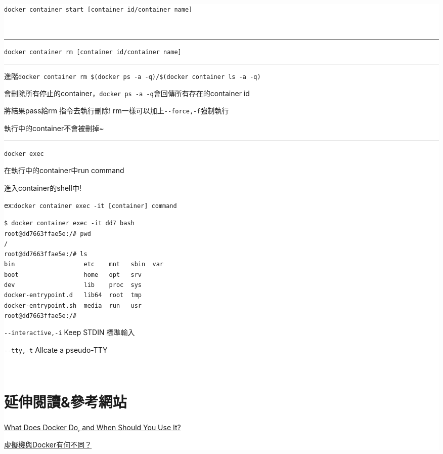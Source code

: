 

`docker container start [container id/container name]`

<br>

---



`docker container rm [container id/container name]`

---



進階`docker container rm $(docker ps -a -q)/$(docker container ls -a -q)` 

會刪除所有停止的container，`docker ps -a -q`會回傳所有存在的container id

將結果pass給rm 指令去執行刪除! rm一樣可以加上`--force,-f`強制執行

執行中的container不會被刪掉~



---

`docker exec`

在執行中的container中run command

進入container的shell中!

ex:`docker container exec -it [container] command `

```
$ docker container exec -it dd7 bash
root@dd7663ffae5e:/# pwd
/
root@dd7663ffae5e:/# ls
bin                   etc    mnt   sbin  var
boot                  home   opt   srv
dev                   lib    proc  sys
docker-entrypoint.d   lib64  root  tmp
docker-entrypoint.sh  media  run   usr
root@dd7663ffae5e:/#
```

`--interactive,-i` Keep STDIN 標準輸入

`--tty,-t` Allcate a pseudo-TTY 

<br>

# 延伸閱讀&參考網站

[What Does Docker Do, and When Should You Use It?](https://www.cloudsavvyit.com/490/what-does-docker-do-and-when-should-you-use-it/)

[虛擬機與Docker有何不同？](https://kknews.cc/zh-tw/code/lpkl3nz.html)